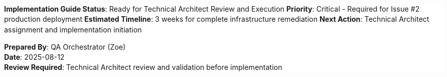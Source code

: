 
**Implementation Guide Status**: Ready for Technical Architect Review and Execution
**Priority**: Critical - Required for Issue #2 production deployment
**Estimated Timeline**: 3 weeks for complete infrastructure remediation
**Next Action**: Technical Architect assignment and implementation initiation

**Prepared By**: QA Orchestrator (Zoe)  
**Date**: 2025-08-12  
**Review Required**: Technical Architect review and validation before implementation